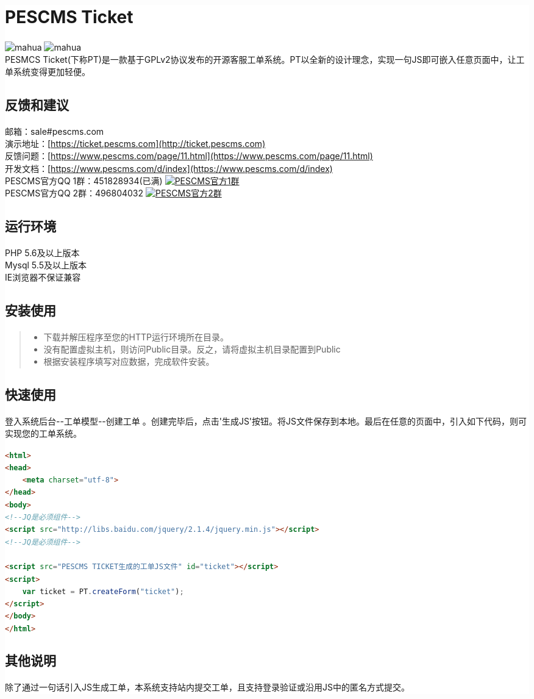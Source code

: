 # PESCMS Ticket  
![mahua](https://img.shields.io/github/tag/lazyphp/PESCMS-Ticket.svg) ![mahua](https://img.shields.io/github/license/lazyphp/PESCMS-Ticket.svg)      
PESMCS Ticket(下称PT)是一款基于GPLv2协议发布的开源客服工单系统。PT以全新的设计理念，实现一句JS即可嵌入任意页面中，让工单系统变得更加轻便。  
  
## 反馈和建议  
邮箱：sale#pescms.com  
演示地址：[https://ticket.pescms.com](http://ticket.pescms.com)  
反馈问题：[https://www.pescms.com/page/11.html](https://www.pescms.com/page/11.html)  
开发文档：[https://www.pescms.com/d/index](https://www.pescms.com/d/index)  
PESCMS官方QQ 1群：451828934(已满) <a target="_blank" href="http://shang.qq.com/wpa/qunwpa?idkey=70b9d382c5751b7b64117191a71d083fbab885f1fb7c009f0dc427851300be3a"><img border="0" src="http://pub.idqqimg.com/wpa/images/group.png" alt="PESCMS官方1群" title="PESCMS官方1群"></a>  
PESCMS官方QQ 2群：496804032 <a target="_blank" href="https://jq.qq.com/?_wv=1027&k=5HqmNLN"><img border="0" src="http://pub.idqqimg.com/wpa/images/group.png" alt="PESCMS官方2群" title="PESCMS官方2群"></a>  
  
## 运行环境  
PHP 5.6及以上版本  
Mysql 5.5及以上版本  
IE浏览器不保证兼容  
  
## 安装使用  
> * 下载并解压程序至您的HTTP运行环境所在目录。  
> * 没有配置虚拟主机，则访问Public目录。反之，请将虚拟主机目录配置到Public  
> * 根据安装程序填写对应数据，完成软件安装。  

## 快速使用  
登入系统后台--工单模型--创建工单 。创建完毕后，点击'生成JS'按钮。将JS文件保存到本地。最后在任意的页面中，引入如下代码，则可实现您的工单系统。  
  
```html
<html>
<head>
    <meta charset="utf-8">
</head>
<body>
<!--JQ是必须组件-->
<script src="http://libs.baidu.com/jquery/2.1.4/jquery.min.js"></script>
<!--JQ是必须组件-->

<script src="PESCMS TICKET生成的工单JS文件" id="ticket"></script>
<script>
    var ticket = PT.createForm("ticket");
</script>
</body>
</html>
```

## 其他说明  
除了通过一句话引入JS生成工单，本系统支持站内提交工单，且支持登录验证或沿用JS中的匿名方式提交。  
